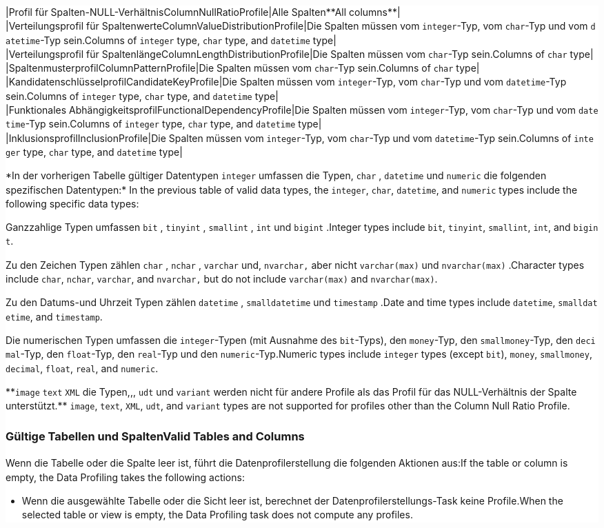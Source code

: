 |<span data-ttu-id="489d1-173">Profil für Spalten-NULL-Verhältnis</span><span class="sxs-lookup"><span data-stu-id="489d1-173">ColumnNullRatioProfile</span></span>|<span data-ttu-id="489d1-174">Alle Spalten\*\*</span><span class="sxs-lookup"><span data-stu-id="489d1-174">All columns\*\*</span></span>|  
|<span data-ttu-id="489d1-175">Verteilungsprofil für Spaltenwerte</span><span class="sxs-lookup"><span data-stu-id="489d1-175">ColumnValueDistributionProfile</span></span>|<span data-ttu-id="489d1-176">Die Spalten müssen vom `integer`-Typ, vom `char`-Typ und vom `datetime`-Typ sein.</span><span class="sxs-lookup"><span data-stu-id="489d1-176">Columns of `integer` type, `char` type, and `datetime` type</span></span>|  
|<span data-ttu-id="489d1-177">Verteilungsprofil für Spaltenlänge</span><span class="sxs-lookup"><span data-stu-id="489d1-177">ColumnLengthDistributionProfile</span></span>|<span data-ttu-id="489d1-178">Die Spalten müssen vom `char`-Typ sein.</span><span class="sxs-lookup"><span data-stu-id="489d1-178">Columns of `char` type</span></span>|  
|<span data-ttu-id="489d1-179">Spaltenmusterprofil</span><span class="sxs-lookup"><span data-stu-id="489d1-179">ColumnPatternProfile</span></span>|<span data-ttu-id="489d1-180">Die Spalten müssen vom `char`-Typ sein.</span><span class="sxs-lookup"><span data-stu-id="489d1-180">Columns of `char` type</span></span>|  
|<span data-ttu-id="489d1-181">Kandidatenschlüsselprofil</span><span class="sxs-lookup"><span data-stu-id="489d1-181">CandidateKeyProfile</span></span>|<span data-ttu-id="489d1-182">Die Spalten müssen vom `integer`-Typ, vom `char`-Typ und vom `datetime`-Typ sein.</span><span class="sxs-lookup"><span data-stu-id="489d1-182">Columns of `integer` type, `char` type, and `datetime` type</span></span>|  
|<span data-ttu-id="489d1-183">Funktionales Abhängigkeitsprofil</span><span class="sxs-lookup"><span data-stu-id="489d1-183">FunctionalDependencyProfile</span></span>|<span data-ttu-id="489d1-184">Die Spalten müssen vom `integer`-Typ, vom `char`-Typ und vom `datetime`-Typ sein.</span><span class="sxs-lookup"><span data-stu-id="489d1-184">Columns of `integer` type, `char` type, and `datetime` type</span></span>|  
|<span data-ttu-id="489d1-185">Inklusionsprofil</span><span class="sxs-lookup"><span data-stu-id="489d1-185">InclusionProfile</span></span>|<span data-ttu-id="489d1-186">Die Spalten müssen vom `integer`-Typ, vom `char`-Typ und vom `datetime`-Typ sein.</span><span class="sxs-lookup"><span data-stu-id="489d1-186">Columns of `integer` type, `char` type, and `datetime` type</span></span>|  
  
 <span data-ttu-id="489d1-187">\*In der vorherigen Tabelle gültiger Datentypen `integer` umfassen die Typen, `char` , `datetime` und `numeric` die folgenden spezifischen Datentypen:</span><span class="sxs-lookup"><span data-stu-id="489d1-187">\* In the previous table of valid data types, the `integer`, `char`, `datetime`, and `numeric` types include the following specific data types:</span></span>  
  
 <span data-ttu-id="489d1-188">Ganzzahlige Typen umfassen `bit` , `tinyint` , `smallint` , `int` und `bigint` .</span><span class="sxs-lookup"><span data-stu-id="489d1-188">Integer types include `bit`, `tinyint`, `smallint`, `int`, and `bigint`.</span></span>  
  
 <span data-ttu-id="489d1-189">Zu den Zeichen Typen zählen `char` , `nchar` , `varchar` und, `nvarchar,` aber nicht `varchar(max)` und `nvarchar(max)` .</span><span class="sxs-lookup"><span data-stu-id="489d1-189">Character types include `char`, `nchar`, `varchar`, and `nvarchar,` but do not include `varchar(max)` and `nvarchar(max)`.</span></span>  
  
 <span data-ttu-id="489d1-190">Zu den Datums-und Uhrzeit Typen zählen `datetime` , `smalldatetime` und `timestamp` .</span><span class="sxs-lookup"><span data-stu-id="489d1-190">Date and time types include `datetime`, `smalldatetime`, and `timestamp`.</span></span>  
  
 <span data-ttu-id="489d1-191">Die numerischen Typen umfassen die `integer`-Typen (mit Ausnahme des `bit`-Typs), den `money`-Typ, den `smallmoney`-Typ, den `decimal`-Typ, den `float`-Typ, den `real`-Typ und den `numeric`-Typ.</span><span class="sxs-lookup"><span data-stu-id="489d1-191">Numeric types include `integer` types (except `bit`), `money`, `smallmoney`, `decimal`, `float`, `real`, and `numeric`.</span></span>  
  
 <span data-ttu-id="489d1-192">\*\*`image` `text` `XML` die Typen,,, `udt` und `variant` werden nicht für andere Profile als das Profil für das NULL-Verhältnis der Spalte unterstützt.</span><span class="sxs-lookup"><span data-stu-id="489d1-192">\*\* `image`, `text`, `XML`, `udt`, and `variant` types are not supported for profiles other than the Column Null Ratio Profile.</span></span>  
  
### <a name="valid-tables-and-columns"></a><span data-ttu-id="489d1-193">Gültige Tabellen und Spalten</span><span class="sxs-lookup"><span data-stu-id="489d1-193">Valid Tables and Columns</span></span>  
 <span data-ttu-id="489d1-194">Wenn die Tabelle oder die Spalte leer ist, führt die Datenprofilerstellung die folgenden Aktionen aus:</span><span class="sxs-lookup"><span data-stu-id="489d1-194">If the table or column is empty, the Data Profiling takes the following actions:</span></span>  
  
-   <span data-ttu-id="489d1-195">Wenn die ausgewählte Tabelle oder die Sicht leer ist, berechnet der Datenprofilerstellungs-Task keine Profile.</span><span class="sxs-lookup"><span data-stu-id="489d1-195">When the selected table or view is empty, the Data Profiling task does not compute any profiles.</span></span>  
  